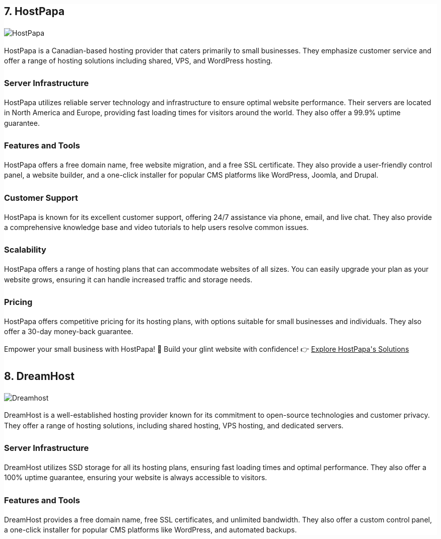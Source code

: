 ## 7. HostPapa

![HostPapa](https://i.imgur.com/ouDTkvl.jpeg "HostPapa Hosting")

HostPapa is a Canadian-based hosting provider that caters primarily to small businesses. They emphasize customer service and offer a range of hosting solutions including shared, VPS, and WordPress hosting.

### Server Infrastructure
HostPapa utilizes reliable server technology and infrastructure to ensure optimal website performance. Their servers are located in North America and Europe, providing fast loading times for visitors around the world. They also offer a 99.9% uptime guarantee.

### Features and Tools
HostPapa offers a free domain name, free website migration, and a free SSL certificate. They also provide a user-friendly control panel, a website builder, and a one-click installer for popular CMS platforms like WordPress, Joomla, and Drupal.

### Customer Support
HostPapa is known for its excellent customer support, offering 24/7 assistance via phone, email, and live chat. They also provide a comprehensive knowledge base and video tutorials to help users resolve common issues.

### Scalability
HostPapa offers a range of hosting plans that can accommodate websites of all sizes. You can easily upgrade your plan as your website grows, ensuring it can handle increased traffic and storage needs.

### Pricing
HostPapa offers competitive pricing for its hosting plans, with options suitable for small businesses and individuals. They also offer a 30-day money-back guarantee.

Empower your small business with HostPapa! 💼 Build your glint website with confidence! 👉 [Explore HostPapa's Solutions](https://snipitx.com/hostpapa-jy)

## 8. DreamHost

![Dreamhost](https://i.imgur.com/rXIg8ip.jpeg "Dreamhost Hosting")

DreamHost is a well-established hosting provider known for its commitment to open-source technologies and customer privacy. They offer a range of hosting solutions, including shared hosting, VPS hosting, and dedicated servers.

### Server Infrastructure
DreamHost utilizes SSD storage for all its hosting plans, ensuring fast loading times and optimal performance. They also offer a 100% uptime guarantee, ensuring your website is always accessible to visitors.

### Features and Tools
DreamHost provides a free domain name, free SSL certificates, and unlimited bandwidth. They also offer a custom control panel, a one-click installer for popular CMS platforms like WordPress, and automated backups.
